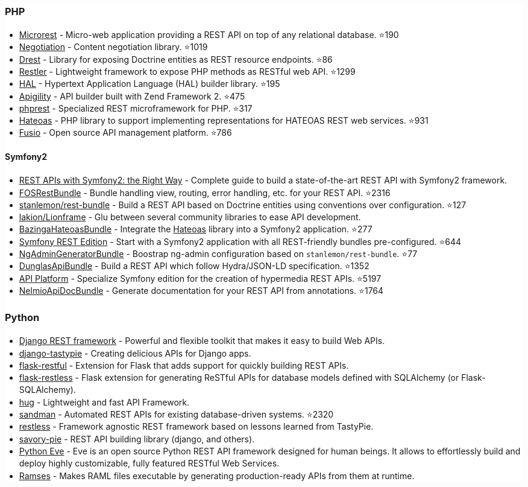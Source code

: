 ### PHP

* [Microrest](https://github.com/marmelab/microrest.php) - Micro-web application providing a REST API on top of any relational database. :star:190
* [Negotiation](https://github.com/willdurand/Negotiation) - Content negotiation library. :star:1019
* [Drest](https://github.com/leedavis81/drest) - Library for exposing Doctrine entities as REST resource endpoints. :star:86
* [Restler](https://github.com/Luracast/Restler) - Lightweight framework to expose PHP methods as RESTful web API. :star:1299
* [HAL](https://github.com/blongden/hal) - Hypertext Application Language (HAL) builder library. :star:195
* [Apigility](https://github.com/zfcampus/zf-apigility-skeleton) - API builder built with Zend Framework 2. :star:475
* [phprest](https://github.com/phprest/phprest) - Specialized REST microframework for PHP. :star:317
* [Hateoas](https://github.com/willdurand/Hateoas) - PHP library to support implementing representations for HATEOAS REST web services. :star:931
* [Fusio](https://github.com/apioo/fusio) - Open source API management platform. :star:786

#### Symfony2

* [REST APIs with Symfony2: the Right Way](http://williamdurand.fr/2012/08/02/rest-apis-with-symfony2-the-right-way/) - Complete guide to build a state-of-the-art REST API with Symfony2 framework.
* [FOSRestBundle](https://github.com/FriendsOfSymfony/FOSRestBundle) - Bundle handling view, routing, error handling, etc. for your REST API. :star:2316
* [stanlemon/rest-bundle](https://github.com/stanlemon/rest-bundle) - Build a REST API based on Doctrine entities using conventions over configuration. :star:127
* [lakion/Lionframe](http://lakion.com/lionframe) - Glu between several community libraries to ease API development.
* [BazingaHateoasBundle](https://github.com/willdurand/BazingaHateoasBundle) - Integrate the [Hateoas](https://github.com/willdurand/Hateoas) library into a Symfony2 application. :star:277
* [Symfony REST Edition](https://github.com/gimler/symfony-rest-edition) - Start with a Symfony2 application with all REST-friendly bundles pre-configured. :star:644
* [NgAdminGeneratorBundle](https://github.com/marmelab/NgAdminGeneratorBundle) - Boostrap ng-admin configuration based on `stanlemon/rest-bundle`. :star:77
* [DunglasApiBundle](https://github.com/dunglas/DunglasApiBundle) - Build a REST API which follow Hydra/JSON-LD specification. :star:1352
* [API Platform](https://github.com/api-platform/api-platform) - Specialize Symfony edition for the creation of hypermedia REST APIs. :star:5197
* [NelmioApiDocBundle](https://github.com/nelmio/NelmioApiDocBundle) - Generate documentation for your REST API from annotations. :star:1764

### Python

* [Django REST framework](http://www.django-rest-framework.org/) - Powerful and flexible toolkit that makes it easy to build Web APIs.
* [django-tastypie](http://tastypieapi.org/) - Creating delicious APIs for Django apps.
* [flask-restful](http://flask-restful.readthedocs.org/) - Extension for Flask that adds support for quickly building REST APIs.
* [flask-restless](https://flask-restless.readthedocs.org/en/latest/) - Flask extension for generating ReSTful APIs for database models defined with SQLAlchemy (or Flask-SQLAlchemy).
* [hug](http://www.hug.rest/) - Lightweight and fast API Framework.
* [sandman](https://github.com/jeffknupp/sandman) - Automated REST APIs for existing database-driven systems. :star:2320
* [restless](http://restless.readthedocs.org/en/latest/) - Framework agnostic REST framework based on lessons learned from TastyPie.
* [savory-pie](https://github.com/RueLaLa/savory-pie/) - REST API building library (django, and others).
* [Python Eve](http://python-eve.org/) - Eve is an open source Python REST API framework designed for human beings. It allows to effortlessly build and deploy highly customizable, fully featured RESTful Web Services.
* [Ramses](https://ramses.readthedocs.org/en/stable/) - Makes RAML files executable by generating production-ready APIs from them at runtime.